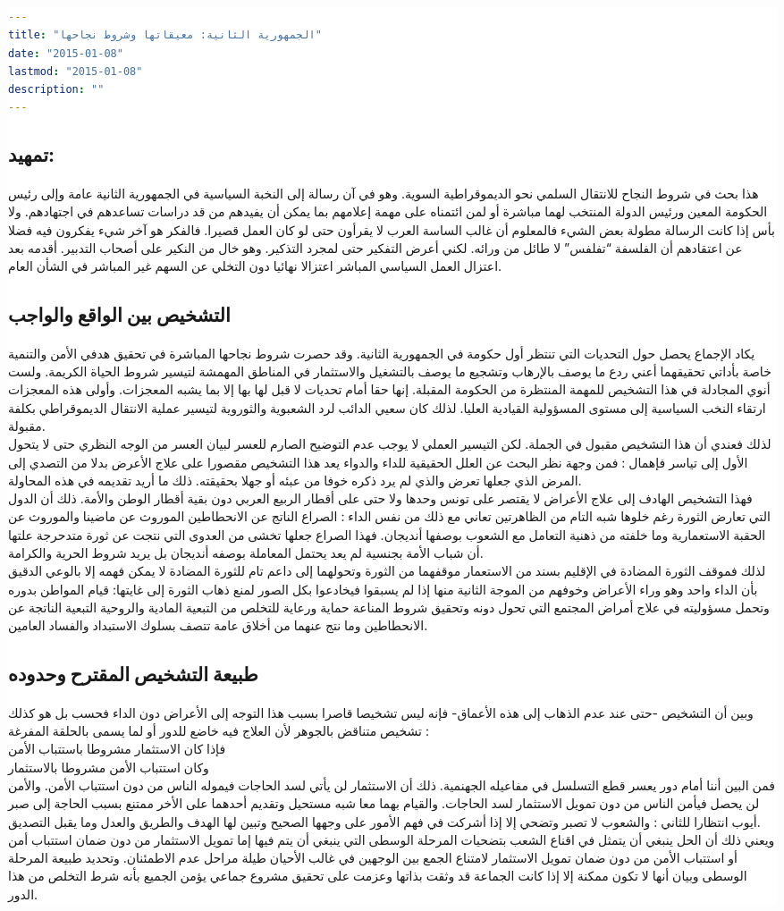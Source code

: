 ```yaml
---
title: "الجمهورية الثانية: معيقاتها وشروط نجاحها"
date: "2015-01-08"
lastmod: "2015-01-08"
description: ""
---
```

## تمهيد:

هذا بحث في شروط النجاح للانتقال السلمي نحو الديموقراطية السوية. وهو في آن رسالة إلى النخبة السياسية في الجمهورية الثانية عامة وإلى رئيس الحكومة المعين ورئيس الدولة المنتخب لهما مباشرة أو لمن ائتمناه على مهمة إعلامهم بما يمكن أن يفيدهم من قد دراسات تساعدهم في اجتهادهم. ولا بأس إذا كانت الرسالة مطولة بعض الشيء فالمعلوم أن غالب الساسة العرب لا يقرأون حتى لو كان العمل قصيرا. فالفكر هو آخر شيء يفكرون فيه فضلا عن اعتقادهم أن الفلسفة “تفلفس” لا طائل من ورائه. لكني أعرض التفكير حتى لمجرد التذكير. وهو خال من النكير على أصحاب التدبير. أقدمه بعد اعتزال العمل السياسي المباشر اعتزالا نهائيا دون التخلي عن السهم غير المباشر في الشأن العام.

## التشخيص بين الواقع والواجب

يكاد الإجماع يحصل حول التحديات التي تنتظر أول حكومة في الجمهورية الثانية. وقد حصرت شروط نجاحها المباشرة في تحقيق هدفي الأمن والتنمية خاصة بأداتي تحقيقهما أعني ردع ما يوصف بالإرهاب وتشجيع ما يوصف بالتشغيل والاستثمار في المناطق المهمشة لتيسير شروط الحياة الكريمة. ولست أنوي المجادلة في هذا التشخيص للمهمة المنتظرة من الحكومة المقبلة. إنها حقا أمام تحديات لا قبل لها بها إلا بما يشبه المعجزات. وأولى هذه المعجزات ارتقاء النخب السياسية إلى مستوى المسؤولية القيادية العليا. لذلك كان سعيي الدائب لرد الشعبوية والثوروية لتيسير عملية الانتقال الديموقراطي بكلفة مقبولة.  
لذلك فعندي أن هذا التشخيص مقبول في الجملة. لكن التيسير العملي لا يوجب عدم التوضيح الصارم للعسر لبيان العسر من الوجه النظري حتى لا يتحول الأول إلى تياسر فإهمال : فمن وجهة نظر البحث عن العلل الحقيقية للداء والدواء يعد هذا التشخيص مقصورا على علاج الأعرض بدلا من التصدي إلى المرض الذي جعلها تعرض والذي لم يرد ذكره خوفا من عبئه أو جهلا بحقيقته. ذلك ما أريد تقديمه في هذه المحاولة.  
فهذا التشخيص الهادف إلى علاج الأعراض لا يقتصر على تونس وحدها ولا حتى على أقطار الربيع العربي دون بقية أقطار الوطن والأمة. ذلك أن الدول التي تعارض الثورة رغم خلوها شبه التام من الظاهرتين تعاني مع ذلك من نفس الداء : الصراع الناتج عن الانحطاطين الموروث عن ماضينا والموروث عن الحقبة الاستعمارية وما خلفته من ذهنية التعامل مع الشعوب بوصفها أنديجان. فهذا الصراع جعلها تخشى من العدوى التي نتجت عن ثورة متدحرجة علتها أن شباب الأمة بجنسية لم يعد يحتمل المعاملة بوصفه أنديجان بل يريد شروط الحرية والكرامة.  
لذلك فموقف الثورة المضادة في الإقليم بسند من الاستعمار موقفهما من الثورة وتحولهما إلى داعم تام للثورة المضادة لا يمكن فهمه إلا بالوعي الدقيق بأن الداء واحد وهو وراء الأعراض وخوفهم من الموجة الثانية منها إذا لم يسبقوا فيخادعوا بكل الصور لمنع ذهاب الثورة إلى غايتها: قيام المواطن بدوره وتحمل مسؤوليته في علاج أمراض المجتمع التي تحول دونه وتحقيق شروط المناعة حماية ورعاية للتخلص من التبعية المادية والروحية التبعية الناتجة عن الانحطاطين وما نتج عنهما من أخلاق عامة تتصف بسلوك الاستبداد والفساد العامين.

## طبيعة التشخيص المقترح وحدوده

وبين أن التشخيص -حتى عند عدم الذهاب إلى هذه الأعماق- فإنه ليس تشخيصا قاصرا بسبب هذا التوجه إلى الأعراض دون الداء فحسب بل هو كذلك تشخيص متناقض بالجوهر لأن العلاج فيه خاضع للدور أو لما يسمى بالحلقة المفرغة :  
فإذا كان الاستثمار مشروطا باستتباب الأمن  
وكان استتباب الأمن مشروطا بالاستثمار  
فمن البين أننا أمام دور يعسر قطع التسلسل في مفاعيله الجهنمية. ذلك أن الاستثمار لن يأتي لسد الحاجات فيموله الناس من دون استتباب الأمن. والأمن لن يحصل فيأمن الناس من دون تمويل الاستثمار لسد الحاجات. والقيام بهما معا شبه مستحيل وتقديم أحدهما على الأخر ممتنع بسبب الحاجة إلى صبر أيوب انتظارا للثاني : والشعوب لا تصبر وتضحي إلا إذا أشركت في فهم الأمور على وجهها الصحيح وتبين لها الهدف والطريق والعدل وما يقبل التصديق.  
ويعني ذلك أن الحل ينبغي أن يتمثل في اقناع الشعب بتضحيات المرحلة الوسطى التي ينبغي أن يتم فيها إما تمويل الاستثمار من دون ضمان استتباب أمن أو استتباب الأمن من دون ضمان تمويل الاستثمار لامتناع الجمع بين الوجهين في غالب الأحيان طيلة مراحل عدم الاطمئنان. وتحديد طبيعة المرحلة الوسطى وبيان أنها لا تكون ممكنة إلا إذا كانت الجماعة قد وثقت بذاتها وعزمت على تحقيق مشروع جماعي يؤمن الجميع بأنه شرط التخلص من هذا الدور.  